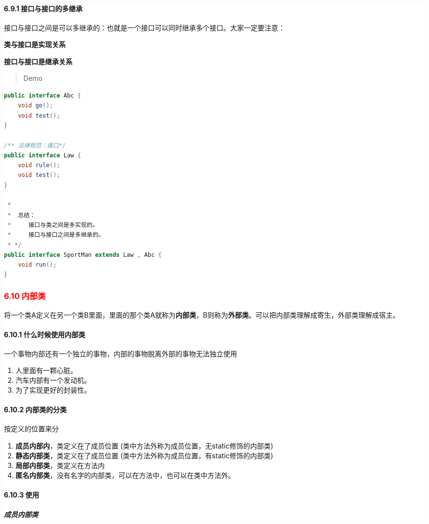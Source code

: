 #### 6.9.1 接口与接口的多继承

接口与接口之间是可以多继承的：也就是一个接口可以同时继承多个接口。大家一定要注意：

**类与接口是实现关系**

**接口与接口是继承关系**

> Demo

```java
public interface Abc {
    void go();
    void test();
}

/** 法律规范：接口*/
public interface Law {
    void rule();
    void test();
}

 *
 *  总结：
 *     接口与类之间是多实现的。
 *     接口与接口之间是多继承的。
 * */
public interface SportMan extends Law , Abc {
    void run();
}
```

### <span style="color:red">6.10 内部类</span>

将一个类A定义在另一个类B里面，里面的那个类A就称为**内部类**，B则称为**外部类**。可以把内部类理解成寄生，外部类理解成宿主。

#### 6.10.1 什么时候使用内部类

一个事物内部还有一个独立的事物，内部的事物脱离外部的事物无法独立使用

1. 人里面有一颗心脏。
2. 汽车内部有一个发动机。
3. 为了实现更好的封装性。

#### 6.10.2  内部类的分类

按定义的位置来分

1. **成员内部内**，类定义在了成员位置 (类中方法外称为成员位置，无static修饰的内部类)
2. **静态内部类**，类定义在了成员位置 (类中方法外称为成员位置，有static修饰的内部类)
3. **局部内部类**，类定义在方法内
4. **匿名内部类**，没有名字的内部类，可以在方法中，也可以在类中方法外。

#### 6.10.3 使用

##### 成员内部类
